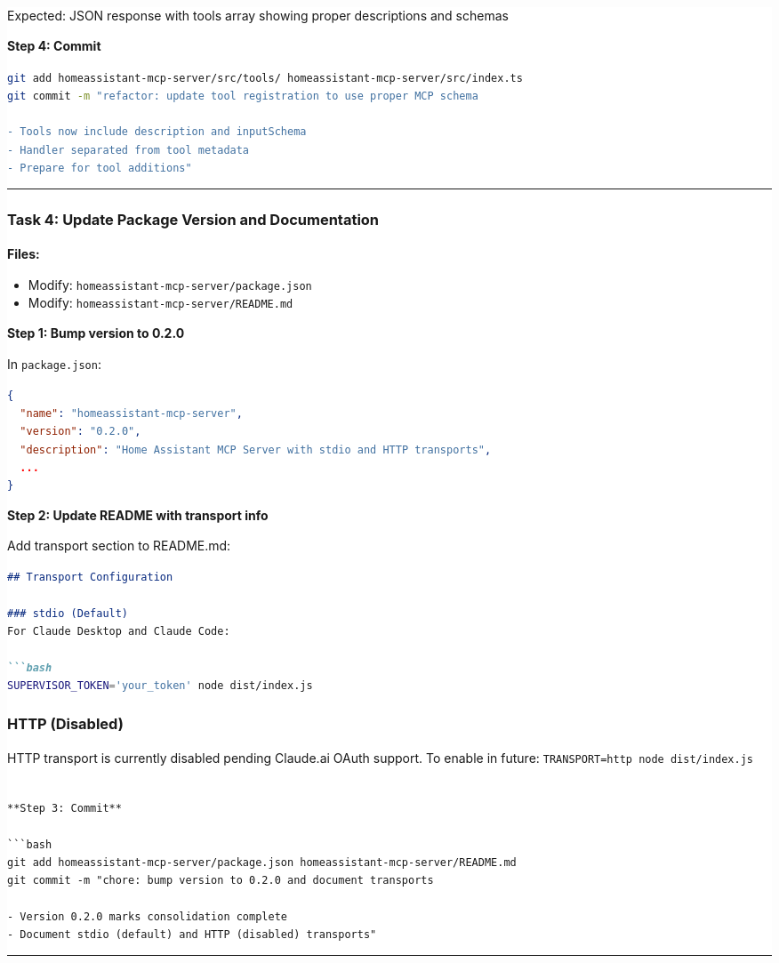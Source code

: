 Expected: JSON response with tools array showing proper descriptions and schemas

**Step 4: Commit**

```bash
git add homeassistant-mcp-server/src/tools/ homeassistant-mcp-server/src/index.ts
git commit -m "refactor: update tool registration to use proper MCP schema

- Tools now include description and inputSchema
- Handler separated from tool metadata
- Prepare for tool additions"
```

---

### Task 4: Update Package Version and Documentation

**Files:**
- Modify: `homeassistant-mcp-server/package.json`
- Modify: `homeassistant-mcp-server/README.md`

**Step 1: Bump version to 0.2.0**

In `package.json`:
```json
{
  "name": "homeassistant-mcp-server",
  "version": "0.2.0",
  "description": "Home Assistant MCP Server with stdio and HTTP transports",
  ...
}
```

**Step 2: Update README with transport info**

Add transport section to README.md:

```markdown
## Transport Configuration

### stdio (Default)
For Claude Desktop and Claude Code:

```bash
SUPERVISOR_TOKEN='your_token' node dist/index.js
```

### HTTP (Disabled)
HTTP transport is currently disabled pending Claude.ai OAuth support.
To enable in future: `TRANSPORT=http node dist/index.js`
```

**Step 3: Commit**

```bash
git add homeassistant-mcp-server/package.json homeassistant-mcp-server/README.md
git commit -m "chore: bump version to 0.2.0 and document transports

- Version 0.2.0 marks consolidation complete
- Document stdio (default) and HTTP (disabled) transports"
```

---